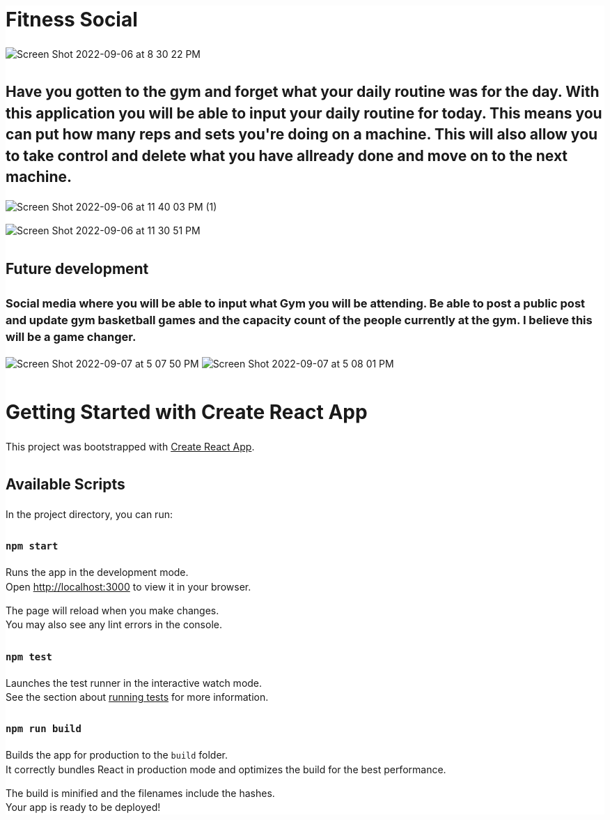 <H1> Fitness Social </H1>
<img width="1104" alt="Screen Shot 2022-09-06 at 8 30 22 PM" src="https://user-images.githubusercontent.com/102006681/188769315-136c77bf-ba0f-4ec9-98ef-b635acee2b6d.png">

<h2> Have you gotten to the gym and forget what your daily routine was for the day. With this application you will be able to input your daily routine for today. This means you can put how many reps and sets you're doing on a machine. This will also allow you to take control and delete what you have allready done and move on to the next machine. </h2>
<img width="716" alt="Screen Shot 2022-09-06 at 11 40 03 PM (1)" src="https://user-images.githubusercontent.com/102006681/188791717-a473eb20-5a47-468e-a502-739cd9e125e0.png">

![Screen Shot 2022-09-06 at 11 30 51 PM](https://user-images.githubusercontent.com/102006681/188792257-9577f86d-d85f-4f86-ae3e-3e9922036340.jpeg)


<h2> Future development</h2>

<h3>Social media where you will be able to input what Gym you will be attending. Be able to post a public post and update gym basketball games and the capacity count of the people currently at the gym. I believe this will be a game changer. </h3>
<img width="2240" alt="Screen Shot 2022-09-07 at 5 07 50 PM" src="https://user-images.githubusercontent.com/102006681/189006199-9b449b85-0b9a-4296-94af-a08ee9e32862.png">
<img width="2240" alt="Screen Shot 2022-09-07 at 5 08 01 PM" src="https://user-images.githubusercontent.com/102006681/189006207-7a2a4ef6-5593-4de1-ab9b-88d4b5d65e31.png">

  
  # Getting Started with Create React App

This project was bootstrapped with [Create React App](https://github.com/facebook/create-react-app).

## Available Scripts

In the project directory, you can run:

### `npm start`

Runs the app in the development mode.\
Open [http://localhost:3000](http://localhost:3000) to view it in your browser.

The page will reload when you make changes.\
You may also see any lint errors in the console.

### `npm test`

Launches the test runner in the interactive watch mode.\
See the section about [running tests](https://facebook.github.io/create-react-app/docs/running-tests) for more information.

### `npm run build`

Builds the app for production to the `build` folder.\
It correctly bundles React in production mode and optimizes the build for the best performance.

The build is minified and the filenames include the hashes.\
Your app is ready to be deployed!
